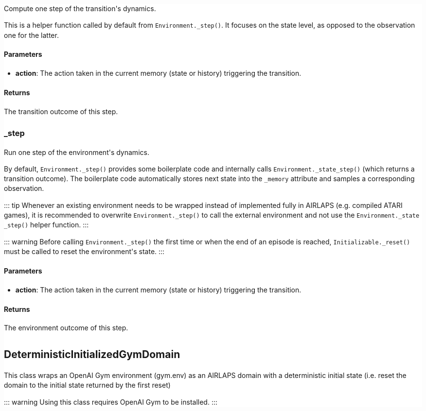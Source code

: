 Compute one step of the transition's dynamics.

This is a helper function called by default from `Environment._step()`. It focuses on the state level, as opposed
to the observation one for the latter.

#### Parameters
- **action**: The action taken in the current memory (state or history) triggering the transition.

#### Returns
The transition outcome of this step.

### \_step <Badge text="Environment" type="warn"/>

<airlaps-signature name= "_step" :sig="{'params': [{'name': 'self'}, {'name': 'action', 'annotation': 'D.T_agent[D.T_concurrency[D.T_event]]'}], 'return': 'EnvironmentOutcome[D.T_agent[D.T_observation], D.T_agent[TransitionValue[D.T_value]], D.T_agent[D.T_info]]'}"></airlaps-signature>

Run one step of the environment's dynamics.

By default, `Environment._step()` provides some boilerplate code and internally
calls `Environment._state_step()` (which returns a transition outcome). The boilerplate code automatically stores
next state into the `_memory` attribute and samples a corresponding observation.

::: tip
Whenever an existing environment needs to be wrapped instead of implemented fully in AIRLAPS (e.g. compiled
ATARI games), it is recommended to overwrite `Environment._step()` to call the external environment and not
use the `Environment._state_step()` helper function.
:::

::: warning
Before calling `Environment._step()` the first time or when the end of an episode is
reached, `Initializable._reset()` must be called to reset the environment's state.
:::

#### Parameters
- **action**: The action taken in the current memory (state or history) triggering the transition.

#### Returns
The environment outcome of this step.

## DeterministicInitializedGymDomain

This class wraps an OpenAI Gym environment (gym.env) as an AIRLAPS domain
   with a deterministic initial state (i.e. reset the domain to the initial
   state returned by the first reset)

::: warning
Using this class requires OpenAI Gym to be installed.
:::
